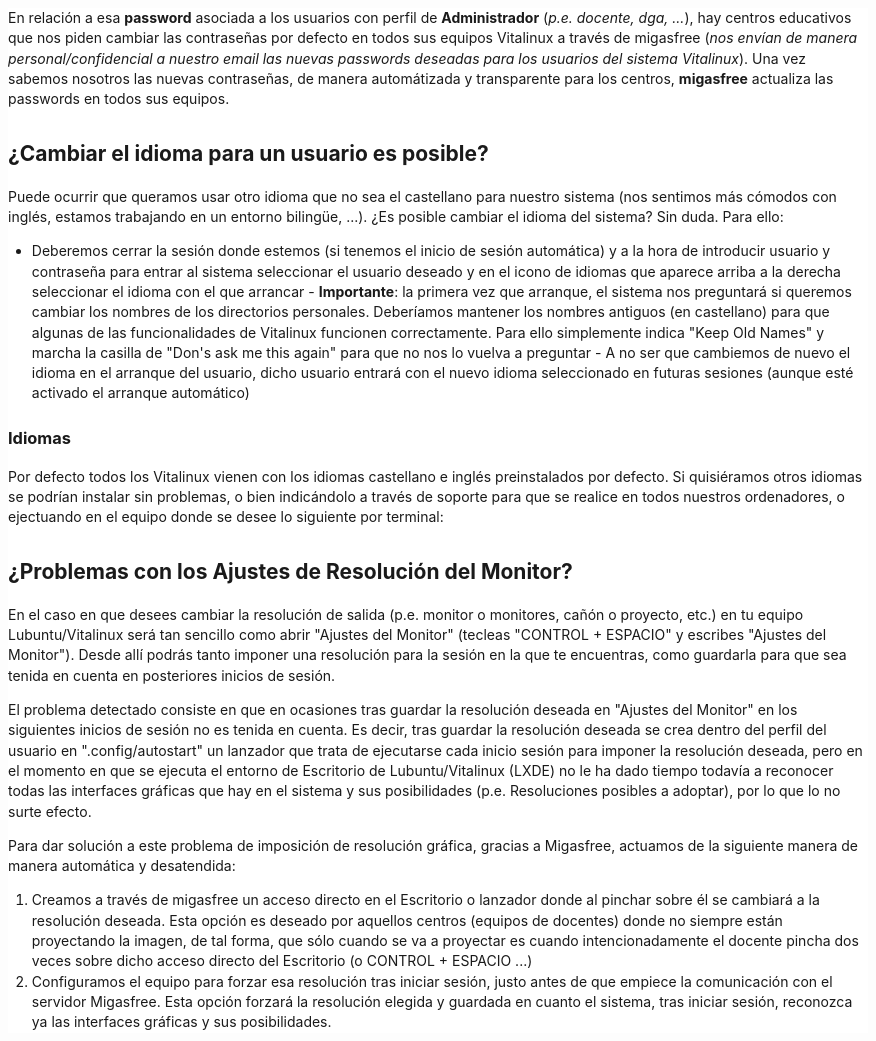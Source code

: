 En relación a esa **password** asociada a los usuarios con perfil de **Administrador** (*p.e. docente, dga, ...*), hay centros educativos que nos piden cambiar las contraseñas por defecto en todos sus equipos Vitalinux a través de migasfree (*nos envían de manera personal/confidencial a nuestro email las nuevas passwords deseadas para los usuarios del sistema Vitalinux*).  Una vez sabemos nosotros las nuevas contraseñas, de manera automátizada y transparente para los centros, **migasfree** actualiza las passwords en todos sus equipos.


## ¿Cambiar el idioma para un usuario es posible?

Puede ocurrir que queramos usar otro idioma que no sea el castellano para nuestro sistema (nos sentimos más cómodos con inglés, estamos trabajando en un entorno bilingüe, ...).
¿Es posible cambiar el idioma del sistema? Sin duda. Para ello:

-  Deberemos cerrar la sesión donde estemos (si tenemos el inicio de sesión automática) y a la hora de introducir usuario y contraseña para entrar al sistema seleccionar el usuario deseado y en el icono de idiomas que aparece arriba a la derecha seleccionar el idioma con el que arrancar -  **Importante**: la primera vez que arranque, el sistema nos preguntará si queremos cambiar los nombres de los directorios personales. Deberíamos mantener los nombres antiguos (en castellano) para que algunas de las funcionalidades de Vitalinux funcionen correctamente. Para ello simplemente indica "Keep Old Names" y marcha la casilla de "Don's ask me this again" para que no nos lo vuelva a preguntar -  A no ser que cambiemos de nuevo el idioma en el arranque del usuario, dicho usuario entrará con el nuevo idioma seleccionado en futuras sesiones (aunque esté activado el arranque automático)
### Idiomas

Por defecto todos los Vitalinux vienen con los idiomas castellano e inglés preinstalados por defecto. Si quisiéramos otros idiomas se podrían instalar sin problemas, o bien indicándolo a través de soporte para que se realice en todos nuestros ordenadores, o ejectuando en el equipo donde se desee lo siguiente por terminal:


## ¿Problemas con los Ajustes de Resolución del Monitor?

En el caso en que desees cambiar la resolución de salida (p.e. monitor o monitores, cañón o proyecto, etc.) en tu equipo Lubuntu/Vitalinux será tan sencillo como abrir "Ajustes del Monitor" (tecleas "CONTROL + ESPACIO" y escribes "Ajustes del Monitor"). Desde allí podrás tanto imponer una resolución para la sesión en la que te encuentras, como guardarla para que sea tenida en cuenta en posteriores inicios de sesión.


El problema detectado consiste en que en ocasiones tras guardar la resolución deseada en "Ajustes del Monitor" en los siguientes inicios de sesión no es tenida en cuenta.  Es decir, tras guardar la resolución deseada se crea dentro del perfil del usuario en ".config/autostart" un lanzador que trata de ejecutarse cada inicio sesión para imponer la resolución deseada, pero en el momento en que se ejecuta el entorno de Escritorio de Lubuntu/Vitalinux (LXDE) no le ha dado tiempo todavía a reconocer todas las interfaces gráficas que hay en el sistema y sus posibilidades (p.e. Resoluciones posibles a adoptar), por lo que lo no surte efecto.


Para dar solución a este problema de imposición de resolución gráfica, gracias a Migasfree, actuamos de la siguiente manera de manera automática y desatendida:


1.  Creamos a través de migasfree un acceso directo en el Escritorio o lanzador donde al pinchar sobre él se cambiará a la resolución deseada. Esta opción es deseado por aquellos centros (equipos de docentes) donde no siempre están proyectando la imagen, de tal forma, que sólo cuando se va a proyectar es cuando intencionadamente el docente pincha dos veces sobre dicho acceso directo del Escritorio (o CONTROL + ESPACIO ...)
1.  Configuramos el equipo para forzar esa resolución tras iniciar sesión, justo antes de que empiece la comunicación con el servidor Migasfree. Esta opción forzará la resolución elegida y guardada en cuanto el sistema, tras iniciar sesión, reconozca ya las interfaces gráficas y sus posibilidades.
